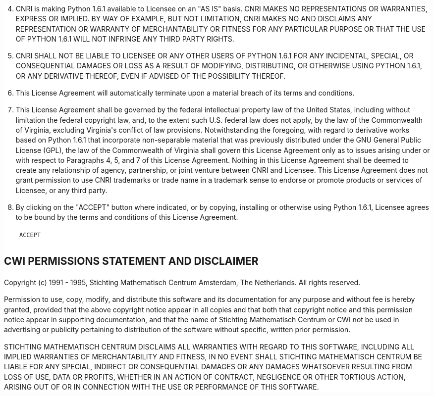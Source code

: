 4. CNRI is making Python 1.6.1 available to Licensee on an "AS IS"
basis.  CNRI MAKES NO REPRESENTATIONS OR WARRANTIES, EXPRESS OR
IMPLIED.  BY WAY OF EXAMPLE, BUT NOT LIMITATION, CNRI MAKES NO AND
DISCLAIMS ANY REPRESENTATION OR WARRANTY OF MERCHANTABILITY OR FITNESS
FOR ANY PARTICULAR PURPOSE OR THAT THE USE OF PYTHON 1.6.1 WILL NOT
INFRINGE ANY THIRD PARTY RIGHTS.

5. CNRI SHALL NOT BE LIABLE TO LICENSEE OR ANY OTHER USERS OF PYTHON
1.6.1 FOR ANY INCIDENTAL, SPECIAL, OR CONSEQUENTIAL DAMAGES OR LOSS AS
A RESULT OF MODIFYING, DISTRIBUTING, OR OTHERWISE USING PYTHON 1.6.1,
OR ANY DERIVATIVE THEREOF, EVEN IF ADVISED OF THE POSSIBILITY THEREOF.

6. This License Agreement will automatically terminate upon a material
breach of its terms and conditions.

7. This License Agreement shall be governed by the federal
intellectual property law of the United States, including without
limitation the federal copyright law, and, to the extent such
U.S. federal law does not apply, by the law of the Commonwealth of
Virginia, excluding Virginia's conflict of law provisions.
Notwithstanding the foregoing, with regard to derivative works based
on Python 1.6.1 that incorporate non-separable material that was
previously distributed under the GNU General Public License (GPL), the
law of the Commonwealth of Virginia shall govern this License
Agreement only as to issues arising under or with respect to
Paragraphs 4, 5, and 7 of this License Agreement.  Nothing in this
License Agreement shall be deemed to create any relationship of
agency, partnership, or joint venture between CNRI and Licensee.  This
License Agreement does not grant permission to use CNRI trademarks or
trade name in a trademark sense to endorse or promote products or
services of Licensee, or any third party.

8. By clicking on the "ACCEPT" button where indicated, or by copying,
installing or otherwise using Python 1.6.1, Licensee agrees to be
bound by the terms and conditions of this License Agreement.

        ACCEPT


CWI PERMISSIONS STATEMENT AND DISCLAIMER
----------------------------------------

Copyright (c) 1991 - 1995, Stichting Mathematisch Centrum Amsterdam,
The Netherlands.  All rights reserved.

Permission to use, copy, modify, and distribute this software and its
documentation for any purpose and without fee is hereby granted,
provided that the above copyright notice appear in all copies and that
both that copyright notice and this permission notice appear in
supporting documentation, and that the name of Stichting Mathematisch
Centrum or CWI not be used in advertising or publicity pertaining to
distribution of the software without specific, written prior
permission.

STICHTING MATHEMATISCH CENTRUM DISCLAIMS ALL WARRANTIES WITH REGARD TO
THIS SOFTWARE, INCLUDING ALL IMPLIED WARRANTIES OF MERCHANTABILITY AND
FITNESS, IN NO EVENT SHALL STICHTING MATHEMATISCH CENTRUM BE LIABLE
FOR ANY SPECIAL, INDIRECT OR CONSEQUENTIAL DAMAGES OR ANY DAMAGES
WHATSOEVER RESULTING FROM LOSS OF USE, DATA OR PROFITS, WHETHER IN AN
ACTION OF CONTRACT, NEGLIGENCE OR OTHER TORTIOUS ACTION, ARISING OUT
OF OR IN CONNECTION WITH THE USE OR PERFORMANCE OF THIS SOFTWARE.
